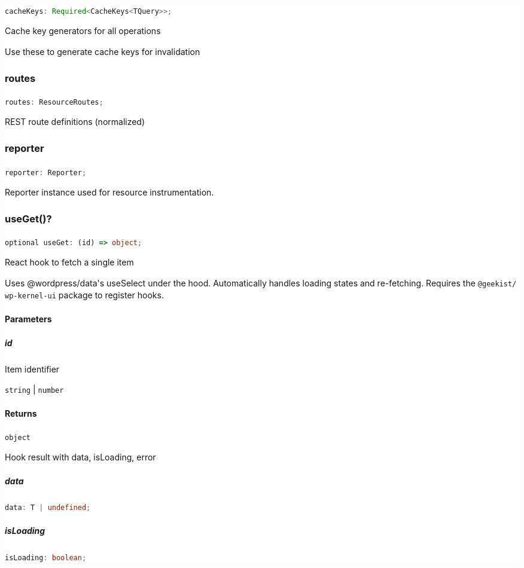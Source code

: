 ```ts
cacheKeys: Required<CacheKeys<TQuery>>;
```

Cache key generators for all operations

Use these to generate cache keys for invalidation

### routes

```ts
routes: ResourceRoutes;
```

REST route definitions (normalized)

### reporter

```ts
reporter: Reporter;
```

Reporter instance used for resource instrumentation.

### useGet()?

```ts
optional useGet: (id) => object;
```

React hook to fetch a single item

Uses @wordpress/data's useSelect under the hood.
Automatically handles loading states and re-fetching.
Requires the `@geekist/wp-kernel-ui` package to register hooks.

#### Parameters

##### id

Item identifier

`string` | `number`

#### Returns

`object`

Hook result with data, isLoading, error

##### data

```ts
data: T | undefined;
```

##### isLoading

```ts
isLoading: boolean;
```
